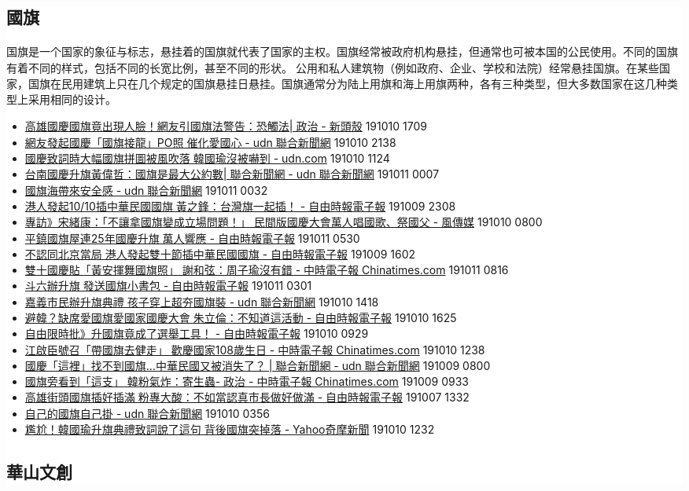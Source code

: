 ## 國旗

国旗是一个国家的象征与标志，悬挂着的国旗就代表了国家的主权。国旗经常被政府机构悬挂，但通常也可被本国的公民使用。不同的国旗有着不同的样式，包括不同的长宽比例，甚至不同的形状。
公用和私人建筑物（例如政府、企业、学校和法院）经常悬挂国旗。在某些国家，国旗在民用建筑上只在几个规定的国旗悬挂日悬挂。国旗通常分为陆上用旗和海上用旗两种，各有三种类型，但大多数国家在这几种类型上采用相同的设计。
- [高雄國慶國旗竟出現人臉！網友引國旗法警告：恐觸法| 政治 - 新頭殼](https://newtalk.tw/news/view/2019-10-10/309992 "高雄國慶國旗竟出現人臉！網友引國旗法警告：恐觸法| 政治 - 新頭殼") 191010 1709
- [網友發起國慶「國旗接龍」PO照 催化愛國心 - udn 聯合新聞網](https://udn.com/news/story/120766/4098040?from=udn-catelistnews_ch2 "網友發起國慶「國旗接龍」PO照 催化愛國心 - udn 聯合新聞網") 191010 2138
- [國慶致詞時大幅國旗拼圖被風吹落 韓國瑜沒被嚇到 - udn.com](https://udn.com/news/story/7327/4097098 "國慶致詞時大幅國旗拼圖被風吹落 韓國瑜沒被嚇到 - udn.com") 191010 1124
- [台南國慶升旗黃偉哲：國旗是最大公約數| 聯合新聞網 - udn 聯合新聞網](https://udn.com/news/story/120766/4098112 "台南國慶升旗黃偉哲：國旗是最大公約數| 聯合新聞網 - udn 聯合新聞網") 191011 0007
- [國旗海帶來安全感 - udn 聯合新聞網](https://udn.com/news/story/7339/4098280 "國旗海帶來安全感 - udn 聯合新聞網") 191011 0032
- [港人發起10/10插中華民國國旗 黃之鋒：台灣旗一起插！ - 自由時報電子報](https://news.ltn.com.tw/news/politics/breakingnews/2941920 "港人發起10/10插中華民國國旗 黃之鋒：台灣旗一起插！ - 自由時報電子報") 191009 2308
- [專訪》宋緒康：「不讓拿國旗變成立場問題！」 民間版國慶大會萬人唱國歌、祭國父 - 風傳媒](https://www.storm.mg/article/1804486 "專訪》宋緒康：「不讓拿國旗變成立場問題！」 民間版國慶大會萬人唱國歌、祭國父 - 風傳媒") 191010 0800
- [平鎮國旗屋連25年國慶升旗 萬人響應 - 自由時報電子報](https://news.ltn.com.tw/news/life/paper/1324003 "平鎮國旗屋連25年國慶升旗 萬人響應 - 自由時報電子報") 191011 0530
- [不認同北京當局 港人發起雙十節插中華民國國旗 - 自由時報電子報](https://news.ltn.com.tw/news/politics/breakingnews/2941534 "不認同北京當局 港人發起雙十節插中華民國國旗 - 自由時報電子報") 191009 1602
- [雙十國慶貼「黃安揮舞國旗照」 謝和弦：周子瑜沒有錯 - 中時電子報 Chinatimes.com](https://www.chinatimes.com/realtimenews/20191011000961-260404 "雙十國慶貼「黃安揮舞國旗照」 謝和弦：周子瑜沒有錯 - 中時電子報 Chinatimes.com") 191011 0816
- [斗六辦升旗 發送國旗小書包 - 自由時報電子報](https://news.ltn.com.tw/news/life/paper/1324029 "斗六辦升旗 發送國旗小書包 - 自由時報電子報") 191011 0301
- [嘉義市民辦升旗典禮 孩子穿上超夯國旗裝 - udn 聯合新聞網](https://udn.com/news/story/7326/4097410 "嘉義市民辦升旗典禮 孩子穿上超夯國旗裝 - udn 聯合新聞網") 191010 1418
- [避韓？缺席愛國旗愛國家國慶大會 朱立倫：不知道這活動 - 自由時報電子報](https://news.ltn.com.tw/news/politics/breakingnews/2942691 "避韓？缺席愛國旗愛國家國慶大會 朱立倫：不知道這活動 - 自由時報電子報") 191010 1625
- [自由限時批》升國旗竟成了選舉工具！ - 自由時報電子報](https://talk.ltn.com.tw/article/breakingnews/2942271 "自由限時批》升國旗竟成了選舉工具！ - 自由時報電子報") 191010 0929
- [江啟臣號召「帶國旗去健走」 歡慶國家108歲生日 - 中時電子報 Chinatimes.com](https://www.chinatimes.com/realtimenews/20191010001749-260405 "江啟臣號召「帶國旗去健走」 歡慶國家108歲生日 - 中時電子報 Chinatimes.com") 191010 1238
- [國慶「這裡」找不到國旗…中華民國又被消失了？ | 聯合新聞網 - udn 聯合新聞網](https://udn.com/news/story/6656/4094288 "國慶「這裡」找不到國旗…中華民國又被消失了？ | 聯合新聞網 - udn 聯合新聞網") 191009 0800
- [國旗旁看到「這支」 韓粉氣炸：寄生蟲- 政治 - 中時電子報 Chinatimes.com](https://www.chinatimes.com/realtimenews/20191009001392-260407 "國旗旁看到「這支」 韓粉氣炸：寄生蟲- 政治 - 中時電子報 Chinatimes.com") 191009 0933
- [高雄街頭國旗插好插滿 粉專大酸：不如當認真市長做好做滿 - 自由時報電子報](https://news.ltn.com.tw/news/politics/breakingnews/2938983 "高雄街頭國旗插好插滿 粉專大酸：不如當認真市長做好做滿 - 自由時報電子報") 191007 1332
- [自己的國旗自己掛 - udn 聯合新聞網](https://udn.com/news/story/11321/4096731 "自己的國旗自己掛 - udn 聯合新聞網") 191010 0356
- [尷尬！韓國瑜升旗典禮致詞說了這句 背後國旗突掉落 - Yahoo奇摩新聞](https://tw.news.yahoo.com/%E5%B0%B7%E5%B0%AC-%E9%9F%93%E5%9C%8B%E7%91%9C%E5%8D%87%E6%97%97%E5%85%B8%E7%A6%AE%E8%87%B4%E8%A9%9E-%E8%83%8C%E5%BE%8C%E5%B7%A8%E5%B9%85%E5%9C%8B%E6%97%97%E5%BF%BD%E7%84%B6%E6%8E%89%E8%90%BD-042429165.html "尷尬！韓國瑜升旗典禮致詞說了這句 背後國旗突掉落 - Yahoo奇摩新聞") 191010 1232

## 華山文創
